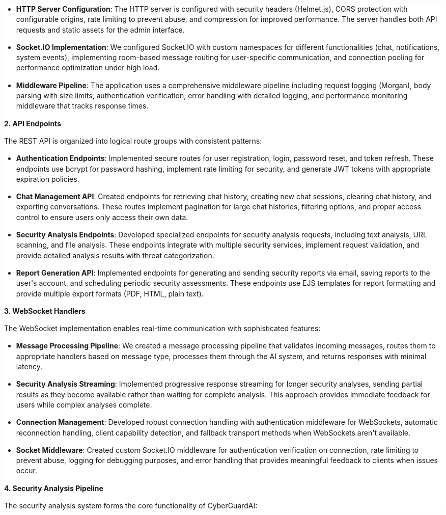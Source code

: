 - **HTTP Server Configuration**: The HTTP server is configured with security headers (Helmet.js), CORS protection with configurable origins, rate limiting to prevent abuse, and compression for improved performance. The server handles both API requests and static assets for the admin interface.

- **Socket.IO Implementation**: We configured Socket.IO with custom namespaces for different functionalities (chat, notifications, system events), implementing room-based message routing for user-specific communication, and connection pooling for performance optimization under high load.

- **Middleware Pipeline**: The application uses a comprehensive middleware pipeline including request logging (Morgan), body parsing with size limits, authentication verification, error handling with detailed logging, and performance monitoring middleware that tracks response times.

**2. API Endpoints**

The REST API is organized into logical route groups with consistent patterns:

- **Authentication Endpoints**: Implemented secure routes for user registration, login, password reset, and token refresh. These endpoints use bcrypt for password hashing, implement rate limiting for security, and generate JWT tokens with appropriate expiration policies.

- **Chat Management API**: Created endpoints for retrieving chat history, creating new chat sessions, clearing chat history, and exporting conversations. These routes implement pagination for large chat histories, filtering options, and proper access control to ensure users only access their own data.

- **Security Analysis Endpoints**: Developed specialized endpoints for security analysis requests, including text analysis, URL scanning, and file analysis. These endpoints integrate with multiple security services, implement request validation, and provide detailed analysis results with threat categorization.

- **Report Generation API**: Implemented endpoints for generating and sending security reports via email, saving reports to the user's account, and scheduling periodic security assessments. These endpoints use EJS templates for report formatting and provide multiple export formats (PDF, HTML, plain text).

**3. WebSocket Handlers**

The WebSocket implementation enables real-time communication with sophisticated features:

- **Message Processing Pipeline**: We created a message processing pipeline that validates incoming messages, routes them to appropriate handlers based on message type, processes them through the AI system, and returns responses with minimal latency.

- **Security Analysis Streaming**: Implemented progressive response streaming for longer security analyses, sending partial results as they become available rather than waiting for complete analysis. This approach provides immediate feedback for users while complex analyses complete.

- **Connection Management**: Developed robust connection handling with authentication middleware for WebSockets, automatic reconnection handling, client capability detection, and fallback transport methods when WebSockets aren't available.

- **Socket Middleware**: Created custom Socket.IO middleware for authentication verification on connection, rate limiting to prevent abuse, logging for debugging purposes, and error handling that provides meaningful feedback to clients when issues occur.

**4. Security Analysis Pipeline**

The security analysis system forms the core functionality of CyberGuardAI:
